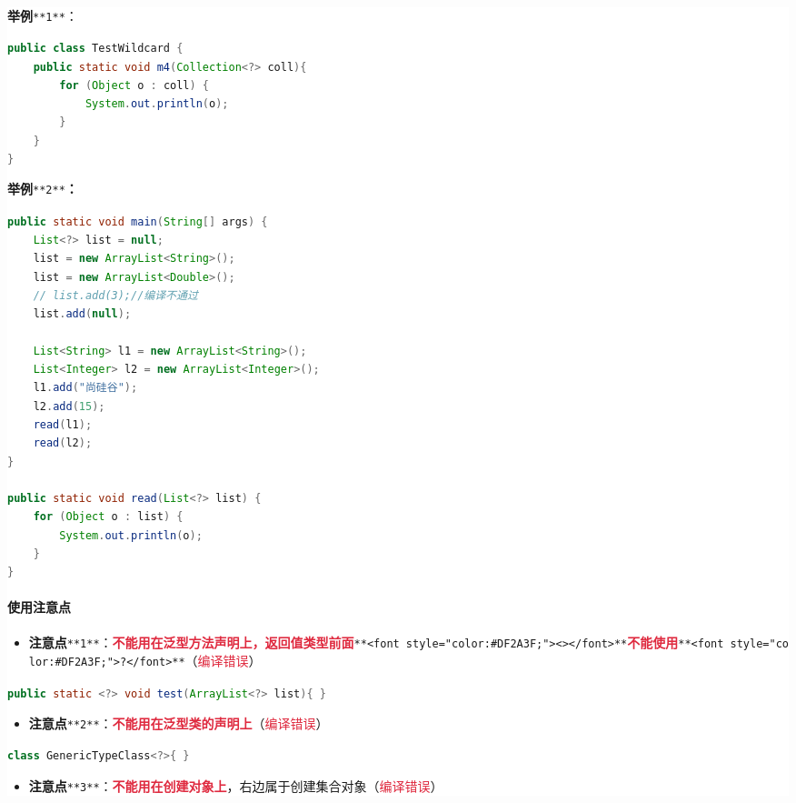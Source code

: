 **举例**`**1**`：

```java
public class TestWildcard {
    public static void m4(Collection<?> coll){
        for (Object o : coll) {
            System.out.println(o);
        }
    }
}
```

**举例**`**2**`**：**

```java
public static void main(String[] args) {
    List<?> list = null;
    list = new ArrayList<String>();
    list = new ArrayList<Double>();
    // list.add(3);//编译不通过
    list.add(null);

    List<String> l1 = new ArrayList<String>();
    List<Integer> l2 = new ArrayList<Integer>();
    l1.add("尚硅谷");
    l2.add(15);
    read(l1);
    read(l2);
}

public static void read(List<?> list) {
    for (Object o : list) {
        System.out.println(o);
    }
}
```

#### 使用注意点

- **注意点**`**1**`：**<font style="color:#DF2A3F;">不能用在泛型方法声明上，返回值类型前面</font>**`**<font style="color:#DF2A3F;"><></font>**`**<font style="color:#DF2A3F;">不能使用</font>**`**<font style="color:#DF2A3F;">?</font>**`（<font style="color:#DF2A3F;">编译错误</font>）

```java
public static <?> void test(ArrayList<?> list){ }
```

- **注意点**`**2**`：**<font style="color:#DF2A3F;">不能用在泛型类的声明上</font>**（<font style="color:#DF2A3F;">编译错误</font>）

```java
class GenericTypeClass<?>{ }
```

- **注意点**`**3**`：**<font style="color:#DF2A3F;">不能用在创建对象上</font>**，右边属于创建集合对象（<font style="color:#DF2A3F;">编译错误</font>）
